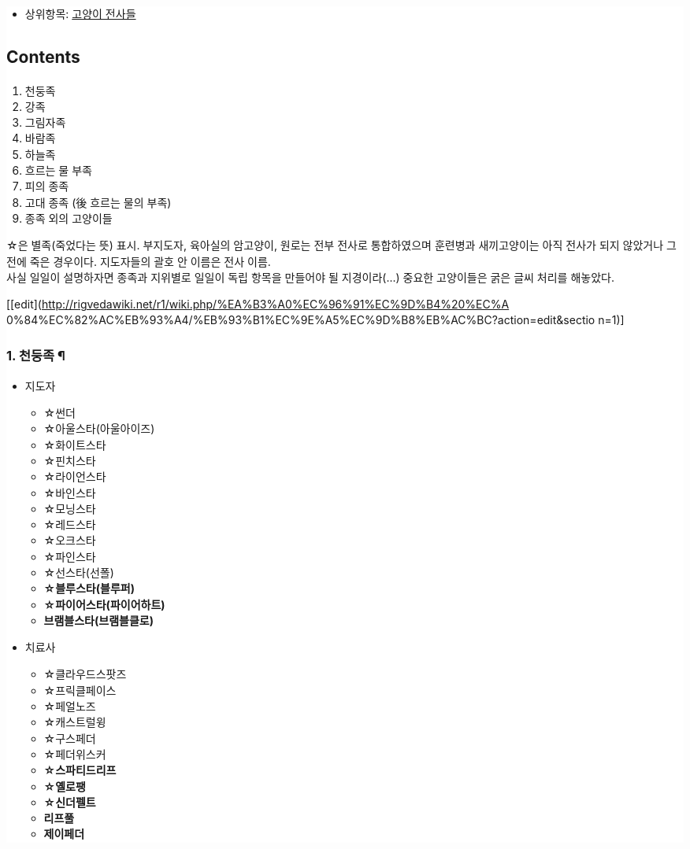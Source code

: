   * 상위항목: [고양이 전사들](%EA%B3%A0%EC%96%91%EC%9D%B4%20%EC%A0%84%EC%82%AC%EB%93%A4.md)  

## Contents

    

1. 천둥족 
2. 강족 
3. 그림자족 
4. 바람족 
5. 하늘족 
6. 흐르는 물 부족 
7. 피의 종족 
8. 고대 종족 (後 흐르는 물의 부족) 
9. 종족 외의 고양이들 

  

☆은 별족(죽었다는 뜻) 표시. 부지도자, 육아실의 암고양이, 원로는 전부 전사로 통합하였으며 훈련병과 새끼고양이는 아직 전사가 되지
않았거나 그 전에 죽은 경우이다. 지도자들의 괄호 안 이름은 전사 이름.  
사실 일일이 설명하자면 종족과 지위별로 일일이 독립 항목을 만들어야 될 지경이라(...) 중요한 고양이들은 굵은 글씨 처리를 해놓았다.

[[edit](http://rigvedawiki.net/r1/wiki.php/%EA%B3%A0%EC%96%91%EC%9D%B4%20%EC%A
0%84%EC%82%AC%EB%93%A4/%EB%93%B1%EC%9E%A5%EC%9D%B8%EB%AC%BC?action=edit&sectio
n=1)]

### 1. 천둥족 ¶

  * 지도자  

    * ☆썬더
    * ☆아울스타(아울아이즈)
    * ☆화이트스타
    * ☆핀치스타
    * ☆라이언스타
    * ☆바인스타
    * ☆모닝스타
    * ☆레드스타
    * ☆오크스타
    * ☆파인스타
    * ☆선스타(선폴)
    * **☆블루스타(블루퍼)**
    * **☆파이어스타(파이어하트)**
    * **브램블스타(브램블클로)**  

  * 치료사  

    * ☆클라우드스팟즈
    * ☆프릭클페이스
    * ☆페얼노즈
    * ☆캐스트럴윙
    * ☆구스페더
    * ☆페더위스커
    * **☆스파티드리프**
    * **☆옐로팽**
    * **☆신더펠트**
    * **리프풀**
    * **제이페더**  
